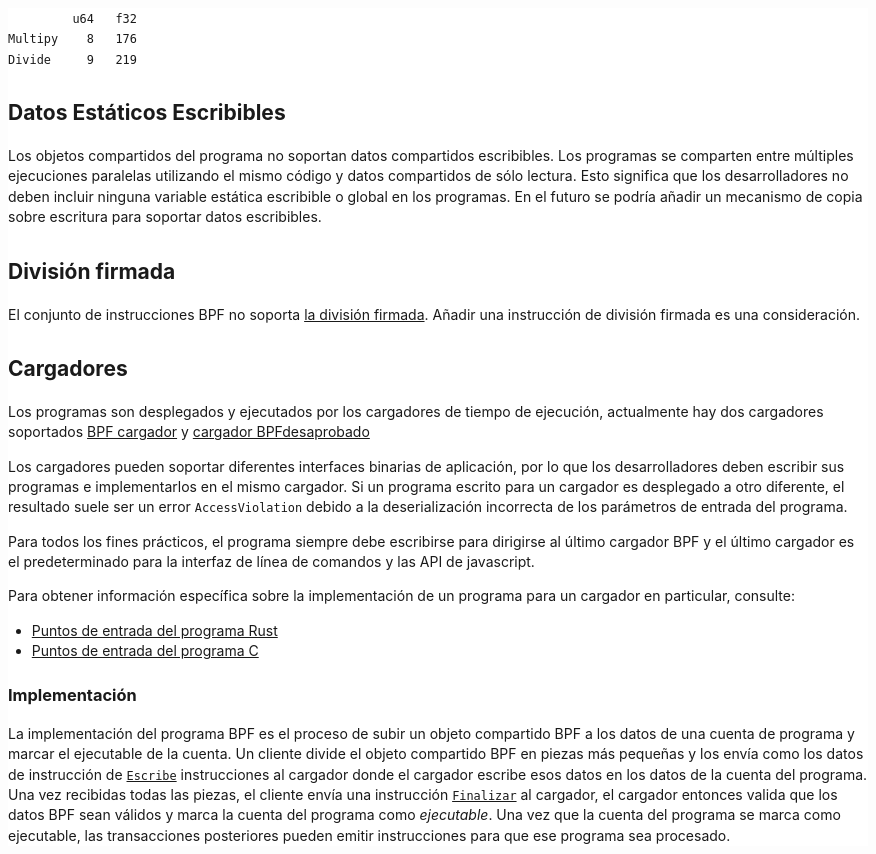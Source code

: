 ```
         u64   f32
Multipy    8   176
Divide     9   219
```

## Datos Estáticos Escribibles

Los objetos compartidos del programa no soportan datos compartidos escribibles. Los programas se comparten entre múltiples ejecuciones paralelas utilizando el mismo código y datos compartidos de sólo lectura. Esto significa que los desarrolladores no deben incluir ninguna variable estática escribible o global en los programas. En el futuro se podría añadir un mecanismo de copia sobre escritura para soportar datos escribibles.

## División firmada

El conjunto de instrucciones BPF no soporta [la división firmada](https://www.kernel.org/doc/html/latest/bpf/bpf_design_QA.html#q-why-there-is-no-bpf-sdiv-for-signed-divide-operation). Añadir una instrucción de división firmada es una consideración.

## Cargadores

Los programas son desplegados y ejecutados por los cargadores de tiempo de ejecución, actualmente hay dos cargadores soportados [BPF cargador](https://github.com/solana-labs/solana/blob/7ddf10e602d2ed87a9e3737aa8c32f1db9f909d8/sdk/program/src/bpf_loader.rs#L17) y [cargador BPFdesaprobado](https://github.com/solana-labs/solana/blob/7ddf10e602d2ed87a9e3737aa8c32f1db9f909d8/sdk/program/src/bpf_loader_deprecated.rs#L14)

Los cargadores pueden soportar diferentes interfaces binarias de aplicación, por lo que los desarrolladores deben escribir sus programas e implementarlos en el mismo cargador. Si un programa escrito para un cargador es desplegado a otro diferente, el resultado suele ser un error `AccessViolation` debido a la deserialización incorrecta de los parámetros de entrada del programa.

Para todos los fines prácticos, el programa siempre debe escribirse para dirigirse al último cargador BPF y el último cargador es el predeterminado para la interfaz de línea de comandos y las API de javascript.

Para obtener información específica sobre la implementación de un programa para un cargador en particular, consulte:

- [Puntos de entrada del programa Rust](developing-rust.md#program-entrypoint)
- [Puntos de entrada del programa C](developing-c.md#program-entrypoint)

### Implementación

La implementación del programa BPF es el proceso de subir un objeto compartido BPF a los datos de una cuenta de programa y marcar el ejecutable de la cuenta. Un cliente divide el objeto compartido BPF en piezas más pequeñas y los envía como los datos de instrucción de [`Escribe`](https://github.com/solana-labs/solana/blob/bc7133d7526a041d1aaee807b80922baa89b6f90/sdk/program/src/loader_instruction.rs#L13) instrucciones al cargador donde el cargador escribe esos datos en los datos de la cuenta del programa. Una vez recibidas todas las piezas, el cliente envía una instrucción [`Finalizar`](https://github.com/solana-labs/solana/blob/bc7133d7526a041d1aaee807b80922baa89b6f90/sdk/program/src/loader_instruction.rs#L30) al cargador, el cargador entonces valida que los datos BPF sean válidos y marca la cuenta del programa como _ejecutable_. Una vez que la cuenta del programa se marca como ejecutable, las transacciones posteriores pueden emitir instrucciones para que ese programa sea procesado.
